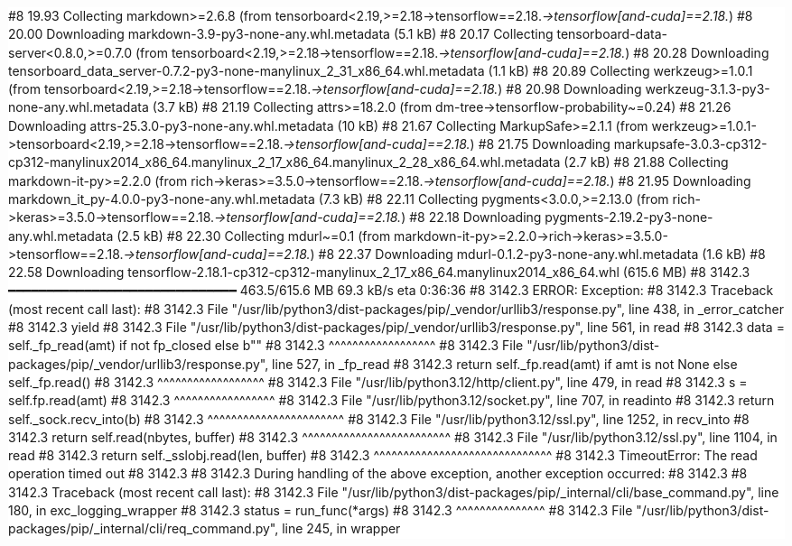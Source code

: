 #8 19.93 Collecting markdown>=2.6.8 (from tensorboard<2.19,>=2.18->tensorflow==2.18.*->tensorflow[and-cuda]==2.18.*)
#8 20.00   Downloading markdown-3.9-py3-none-any.whl.metadata (5.1 kB)
#8 20.17 Collecting tensorboard-data-server<0.8.0,>=0.7.0 (from tensorboard<2.19,>=2.18->tensorflow==2.18.*->tensorflow[and-cuda]==2.18.*)
#8 20.28   Downloading tensorboard_data_server-0.7.2-py3-none-manylinux_2_31_x86_64.whl.metadata (1.1 kB)
#8 20.89 Collecting werkzeug>=1.0.1 (from tensorboard<2.19,>=2.18->tensorflow==2.18.*->tensorflow[and-cuda]==2.18.*)
#8 20.98   Downloading werkzeug-3.1.3-py3-none-any.whl.metadata (3.7 kB)
#8 21.19 Collecting attrs>=18.2.0 (from dm-tree->tensorflow-probability~=0.24)
#8 21.26   Downloading attrs-25.3.0-py3-none-any.whl.metadata (10 kB)
#8 21.67 Collecting MarkupSafe>=2.1.1 (from werkzeug>=1.0.1->tensorboard<2.19,>=2.18->tensorflow==2.18.*->tensorflow[and-cuda]==2.18.*)
#8 21.75   Downloading markupsafe-3.0.3-cp312-cp312-manylinux2014_x86_64.manylinux_2_17_x86_64.manylinux_2_28_x86_64.whl.metadata (2.7 kB)
#8 21.88 Collecting markdown-it-py>=2.2.0 (from rich->keras>=3.5.0->tensorflow==2.18.*->tensorflow[and-cuda]==2.18.*)
#8 21.95   Downloading markdown_it_py-4.0.0-py3-none-any.whl.metadata (7.3 kB)
#8 22.11 Collecting pygments<3.0.0,>=2.13.0 (from rich->keras>=3.5.0->tensorflow==2.18.*->tensorflow[and-cuda]==2.18.*)
#8 22.18   Downloading pygments-2.19.2-py3-none-any.whl.metadata (2.5 kB)
#8 22.30 Collecting mdurl~=0.1 (from markdown-it-py>=2.2.0->rich->keras>=3.5.0->tensorflow==2.18.*->tensorflow[and-cuda]==2.18.*)
#8 22.37   Downloading mdurl-0.1.2-py3-none-any.whl.metadata (1.6 kB)
#8 22.58 Downloading tensorflow-2.18.1-cp312-cp312-manylinux_2_17_x86_64.manylinux2014_x86_64.whl (615.6 MB)
#8 3142.3    ━━━━━━━━━━━━━━━━━━━━━━━━━━━━━━           463.5/615.6 MB 69.3 kB/s eta 0:36:36
#8 3142.3 ERROR: Exception:
#8 3142.3 Traceback (most recent call last):
#8 3142.3   File "/usr/lib/python3/dist-packages/pip/_vendor/urllib3/response.py", line 438, in _error_catcher
#8 3142.3     yield
#8 3142.3   File "/usr/lib/python3/dist-packages/pip/_vendor/urllib3/response.py", line 561, in read
#8 3142.3     data = self._fp_read(amt) if not fp_closed else b""
#8 3142.3            ^^^^^^^^^^^^^^^^^^
#8 3142.3   File "/usr/lib/python3/dist-packages/pip/_vendor/urllib3/response.py", line 527, in _fp_read
#8 3142.3     return self._fp.read(amt) if amt is not None else self._fp.read()
#8 3142.3            ^^^^^^^^^^^^^^^^^^
#8 3142.3   File "/usr/lib/python3.12/http/client.py", line 479, in read
#8 3142.3     s = self.fp.read(amt)
#8 3142.3         ^^^^^^^^^^^^^^^^^
#8 3142.3   File "/usr/lib/python3.12/socket.py", line 707, in readinto
#8 3142.3     return self._sock.recv_into(b)
#8 3142.3            ^^^^^^^^^^^^^^^^^^^^^^^
#8 3142.3   File "/usr/lib/python3.12/ssl.py", line 1252, in recv_into
#8 3142.3     return self.read(nbytes, buffer)
#8 3142.3            ^^^^^^^^^^^^^^^^^^^^^^^^^
#8 3142.3   File "/usr/lib/python3.12/ssl.py", line 1104, in read
#8 3142.3     return self._sslobj.read(len, buffer)
#8 3142.3            ^^^^^^^^^^^^^^^^^^^^^^^^^^^^^^
#8 3142.3 TimeoutError: The read operation timed out
#8 3142.3 
#8 3142.3 During handling of the above exception, another exception occurred:
#8 3142.3 
#8 3142.3 Traceback (most recent call last):
#8 3142.3   File "/usr/lib/python3/dist-packages/pip/_internal/cli/base_command.py", line 180, in exc_logging_wrapper
#8 3142.3     status = run_func(*args)
#8 3142.3              ^^^^^^^^^^^^^^^
#8 3142.3   File "/usr/lib/python3/dist-packages/pip/_internal/cli/req_command.py", line 245, in wrapper